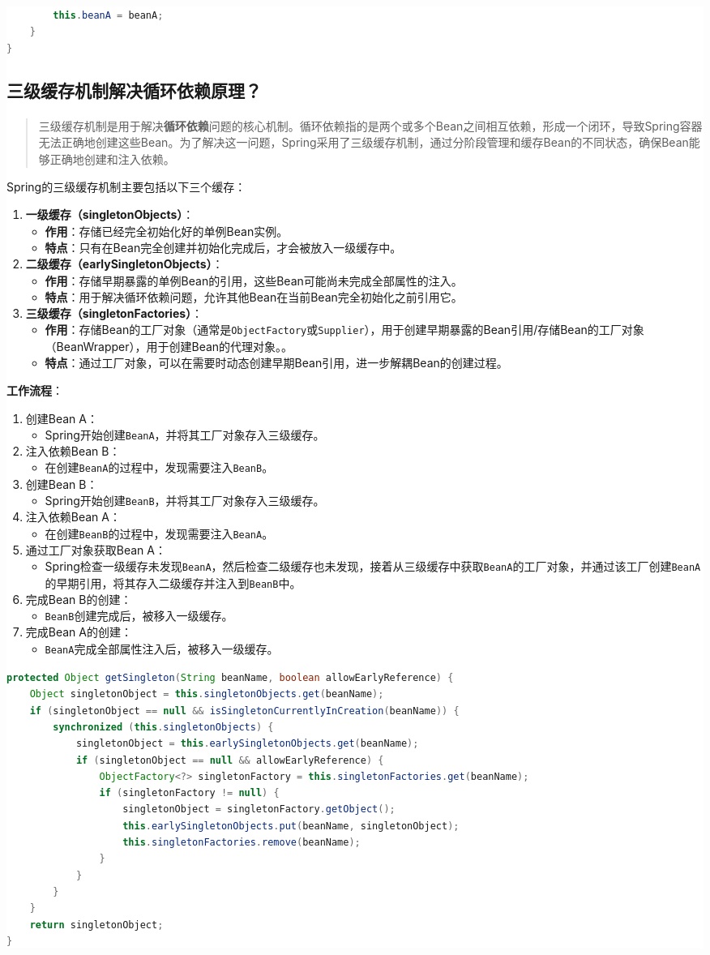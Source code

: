 ```java
        this.beanA = beanA;
    }
}
```



## 三级缓存机制解决循环依赖原理？

> 三级缓存机制是用于解决**循环依赖**问题的核心机制。循环依赖指的是两个或多个Bean之间相互依赖，形成一个闭环，导致Spring容器无法正确地创建这些Bean。为了解决这一问题，Spring采用了三级缓存机制，通过分阶段管理和缓存Bean的不同状态，确保Bean能够正确地创建和注入依赖。

Spring的三级缓存机制主要包括以下三个缓存：

1. **一级缓存（singletonObjects）**：
   - **作用**：存储已经完全初始化好的单例Bean实例。
   - **特点**：只有在Bean完全创建并初始化完成后，才会被放入一级缓存中。
2. **二级缓存（earlySingletonObjects）**：
   - **作用**：存储早期暴露的单例Bean的引用，这些Bean可能尚未完成全部属性的注入。
   - **特点**：用于解决循环依赖问题，允许其他Bean在当前Bean完全初始化之前引用它。
3. **三级缓存（singletonFactories）**：
   - **作用**：存储Bean的工厂对象（通常是`ObjectFactory`或`Supplier`），用于创建早期暴露的Bean引用/存储Bean的工厂对象（BeanWrapper），用于创建Bean的代理对象。。
   - **特点**：通过工厂对象，可以在需要时动态创建早期Bean引用，进一步解耦Bean的创建过程。

**工作流程**：

1. 创建Bean A：
   - Spring开始创建`BeanA`，并将其工厂对象存入三级缓存。
2. 注入依赖Bean B：
   - 在创建`BeanA`的过程中，发现需要注入`BeanB`。
3. 创建Bean B：
   - Spring开始创建`BeanB`，并将其工厂对象存入三级缓存。
4. 注入依赖Bean A：
   - 在创建`BeanB`的过程中，发现需要注入`BeanA`。
5. 通过工厂对象获取Bean A：
   - Spring检查一级缓存未发现`BeanA`，然后检查二级缓存也未发现，接着从三级缓存中获取`BeanA`的工厂对象，并通过该工厂创建`BeanA`的早期引用，将其存入二级缓存并注入到`BeanB`中。
6. 完成Bean B的创建：
   - `BeanB`创建完成后，被移入一级缓存。
7. 完成Bean A的创建：
   - `BeanA`完成全部属性注入后，被移入一级缓存。

```java
protected Object getSingleton(String beanName, boolean allowEarlyReference) {
    Object singletonObject = this.singletonObjects.get(beanName);
    if (singletonObject == null && isSingletonCurrentlyInCreation(beanName)) {
        synchronized (this.singletonObjects) {
            singletonObject = this.earlySingletonObjects.get(beanName);
            if (singletonObject == null && allowEarlyReference) {
                ObjectFactory<?> singletonFactory = this.singletonFactories.get(beanName);
                if (singletonFactory != null) {
                    singletonObject = singletonFactory.getObject();
                    this.earlySingletonObjects.put(beanName, singletonObject);
                    this.singletonFactories.remove(beanName);
                }
            }
        }
    }
    return singletonObject;
}
```
